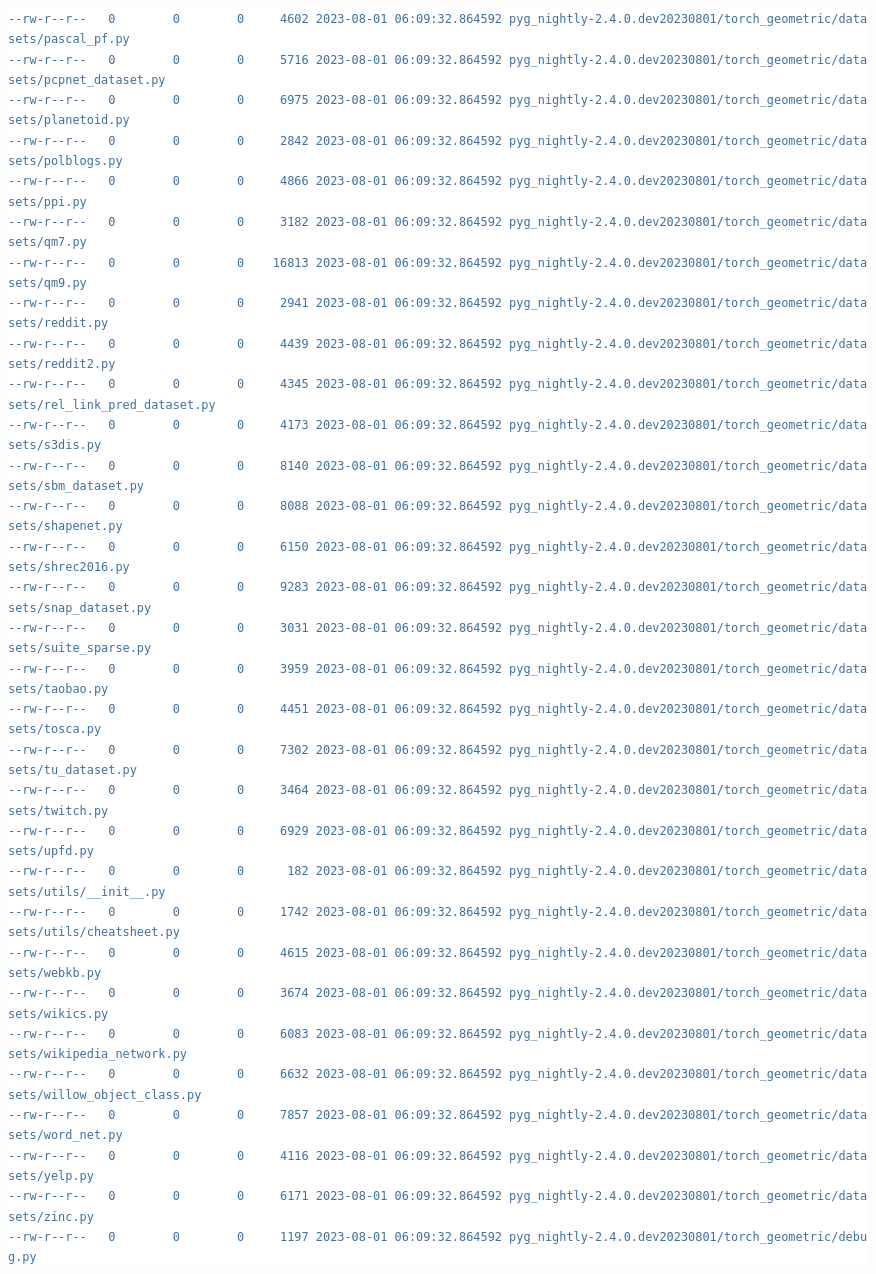 ```diff
--rw-r--r--   0        0        0     4602 2023-08-01 06:09:32.864592 pyg_nightly-2.4.0.dev20230801/torch_geometric/datasets/pascal_pf.py
--rw-r--r--   0        0        0     5716 2023-08-01 06:09:32.864592 pyg_nightly-2.4.0.dev20230801/torch_geometric/datasets/pcpnet_dataset.py
--rw-r--r--   0        0        0     6975 2023-08-01 06:09:32.864592 pyg_nightly-2.4.0.dev20230801/torch_geometric/datasets/planetoid.py
--rw-r--r--   0        0        0     2842 2023-08-01 06:09:32.864592 pyg_nightly-2.4.0.dev20230801/torch_geometric/datasets/polblogs.py
--rw-r--r--   0        0        0     4866 2023-08-01 06:09:32.864592 pyg_nightly-2.4.0.dev20230801/torch_geometric/datasets/ppi.py
--rw-r--r--   0        0        0     3182 2023-08-01 06:09:32.864592 pyg_nightly-2.4.0.dev20230801/torch_geometric/datasets/qm7.py
--rw-r--r--   0        0        0    16813 2023-08-01 06:09:32.864592 pyg_nightly-2.4.0.dev20230801/torch_geometric/datasets/qm9.py
--rw-r--r--   0        0        0     2941 2023-08-01 06:09:32.864592 pyg_nightly-2.4.0.dev20230801/torch_geometric/datasets/reddit.py
--rw-r--r--   0        0        0     4439 2023-08-01 06:09:32.864592 pyg_nightly-2.4.0.dev20230801/torch_geometric/datasets/reddit2.py
--rw-r--r--   0        0        0     4345 2023-08-01 06:09:32.864592 pyg_nightly-2.4.0.dev20230801/torch_geometric/datasets/rel_link_pred_dataset.py
--rw-r--r--   0        0        0     4173 2023-08-01 06:09:32.864592 pyg_nightly-2.4.0.dev20230801/torch_geometric/datasets/s3dis.py
--rw-r--r--   0        0        0     8140 2023-08-01 06:09:32.864592 pyg_nightly-2.4.0.dev20230801/torch_geometric/datasets/sbm_dataset.py
--rw-r--r--   0        0        0     8088 2023-08-01 06:09:32.864592 pyg_nightly-2.4.0.dev20230801/torch_geometric/datasets/shapenet.py
--rw-r--r--   0        0        0     6150 2023-08-01 06:09:32.864592 pyg_nightly-2.4.0.dev20230801/torch_geometric/datasets/shrec2016.py
--rw-r--r--   0        0        0     9283 2023-08-01 06:09:32.864592 pyg_nightly-2.4.0.dev20230801/torch_geometric/datasets/snap_dataset.py
--rw-r--r--   0        0        0     3031 2023-08-01 06:09:32.864592 pyg_nightly-2.4.0.dev20230801/torch_geometric/datasets/suite_sparse.py
--rw-r--r--   0        0        0     3959 2023-08-01 06:09:32.864592 pyg_nightly-2.4.0.dev20230801/torch_geometric/datasets/taobao.py
--rw-r--r--   0        0        0     4451 2023-08-01 06:09:32.864592 pyg_nightly-2.4.0.dev20230801/torch_geometric/datasets/tosca.py
--rw-r--r--   0        0        0     7302 2023-08-01 06:09:32.864592 pyg_nightly-2.4.0.dev20230801/torch_geometric/datasets/tu_dataset.py
--rw-r--r--   0        0        0     3464 2023-08-01 06:09:32.864592 pyg_nightly-2.4.0.dev20230801/torch_geometric/datasets/twitch.py
--rw-r--r--   0        0        0     6929 2023-08-01 06:09:32.864592 pyg_nightly-2.4.0.dev20230801/torch_geometric/datasets/upfd.py
--rw-r--r--   0        0        0      182 2023-08-01 06:09:32.864592 pyg_nightly-2.4.0.dev20230801/torch_geometric/datasets/utils/__init__.py
--rw-r--r--   0        0        0     1742 2023-08-01 06:09:32.864592 pyg_nightly-2.4.0.dev20230801/torch_geometric/datasets/utils/cheatsheet.py
--rw-r--r--   0        0        0     4615 2023-08-01 06:09:32.864592 pyg_nightly-2.4.0.dev20230801/torch_geometric/datasets/webkb.py
--rw-r--r--   0        0        0     3674 2023-08-01 06:09:32.864592 pyg_nightly-2.4.0.dev20230801/torch_geometric/datasets/wikics.py
--rw-r--r--   0        0        0     6083 2023-08-01 06:09:32.864592 pyg_nightly-2.4.0.dev20230801/torch_geometric/datasets/wikipedia_network.py
--rw-r--r--   0        0        0     6632 2023-08-01 06:09:32.864592 pyg_nightly-2.4.0.dev20230801/torch_geometric/datasets/willow_object_class.py
--rw-r--r--   0        0        0     7857 2023-08-01 06:09:32.864592 pyg_nightly-2.4.0.dev20230801/torch_geometric/datasets/word_net.py
--rw-r--r--   0        0        0     4116 2023-08-01 06:09:32.864592 pyg_nightly-2.4.0.dev20230801/torch_geometric/datasets/yelp.py
--rw-r--r--   0        0        0     6171 2023-08-01 06:09:32.864592 pyg_nightly-2.4.0.dev20230801/torch_geometric/datasets/zinc.py
--rw-r--r--   0        0        0     1197 2023-08-01 06:09:32.864592 pyg_nightly-2.4.0.dev20230801/torch_geometric/debug.py
```